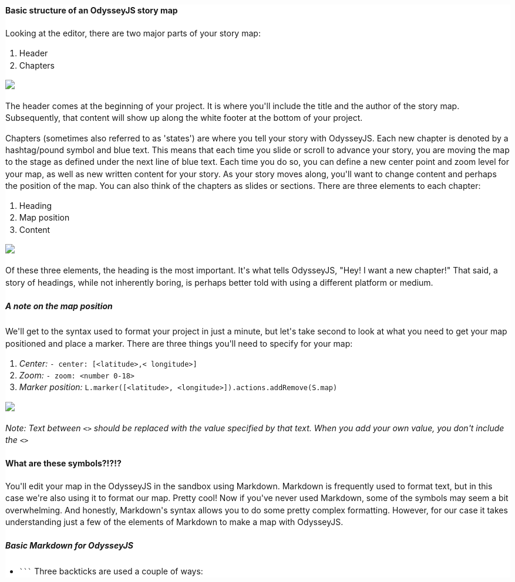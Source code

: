 #### Basic structure of an OdysseyJS story map
Looking at the editor, there are two major parts of your story map:

1. Header
2. Chapters

![](http://i1185.photobucket.com/albums/z344/buspainter2005/odyssey-editor1_zpsgsj4nb6g.png)

The header comes at the beginning of your project. It is where you'll include the title and the author of the story map. Subsequently, that content will show up along the white footer at the bottom of your project.

Chapters (sometimes also referred to as 'states') are where you tell your story with OdysseyJS. Each new chapter is denoted by a hashtag/pound symbol and blue text. This means that each time you slide or scroll to advance your story, you are moving the map to the stage as defined under the next line of blue text. Each time you do so, you can define a new center point and zoom level for your map, as well as new written content for your story. As your story moves along, you'll want to change content and perhaps the position of the map. You can also think of the chapters as slides or sections. There are three elements to each chapter:

1. Heading
2. Map position
3. Content

![](http://i1185.photobucket.com/albums/z344/buspainter2005/odyssey-editor2_zps85uucj5w.png)

Of these three elements, the heading is the most important. It's what tells OdysseyJS, "Hey! I want a new chapter!" That said, a story of headings, while not inherently boring, is perhaps better told with using a different platform or medium.

##### A note on the map position
We'll get to the syntax used to format your project in just a minute, but let's take second to look at what you need to get your map positioned and place a marker. There are three things you'll need to specify for your map:

1. *Center:* `- center: [<latitude>,< longitude>]`
2. *Zoom:* `- zoom: <number 0-18>`
3. *Marker position:* `L.marker([<latitude>, <longitude>]).actions.addRemove(S.map)`

![](http://i1185.photobucket.com/albums/z344/buspainter2005/odyssey-editor3_zps47hnwriw.png)

*Note: Text between* `<>` *should be replaced with the value specified by that text. When you add your own value, you don't include the* `<>`

#### What are these symbols?!?!?
You'll edit your map in the OdysseyJS in the sandbox using Markdown. Markdown is frequently used to format text, but in this case we're also using it to format our map. Pretty cool! Now if you've never used Markdown, some of the symbols may seem a bit overwhelming. And honestly, Markdown's syntax allows you to do some pretty complex formatting. However, for our case it takes understanding just a few of the elements of Markdown to make a map with OdysseyJS.

##### Basic Markdown for OdysseyJS

- <code>```</code> Three backticks are used a couple of ways:
